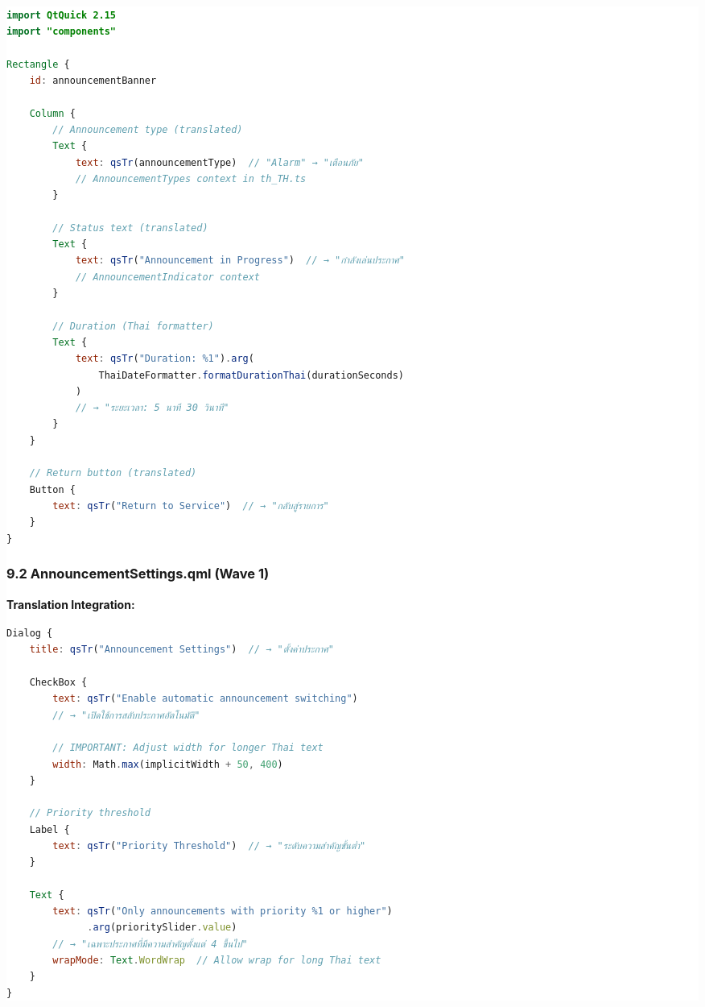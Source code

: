 ```qml
import QtQuick 2.15
import "components"

Rectangle {
    id: announcementBanner
    
    Column {
        // Announcement type (translated)
        Text {
            text: qsTr(announcementType)  // "Alarm" → "เตือนภัย"
            // AnnouncementTypes context in th_TH.ts
        }
        
        // Status text (translated)
        Text {
            text: qsTr("Announcement in Progress")  // → "กำลังเล่นประกาศ"
            // AnnouncementIndicator context
        }
        
        // Duration (Thai formatter)
        Text {
            text: qsTr("Duration: %1").arg(
                ThaiDateFormatter.formatDurationThai(durationSeconds)
            )
            // → "ระยะเวลา: 5 นาที 30 วินาที"
        }
    }
    
    // Return button (translated)
    Button {
        text: qsTr("Return to Service")  // → "กลับสู่รายการ"
    }
}
```

### 9.2 AnnouncementSettings.qml (Wave 1)

**Translation Integration:**

```qml
Dialog {
    title: qsTr("Announcement Settings")  // → "ตั้งค่าประกาศ"
    
    CheckBox {
        text: qsTr("Enable automatic announcement switching")
        // → "เปิดใช้การสลับประกาศอัตโนมัติ"
        
        // IMPORTANT: Adjust width for longer Thai text
        width: Math.max(implicitWidth + 50, 400)
    }
    
    // Priority threshold
    Label {
        text: qsTr("Priority Threshold")  // → "ระดับความสำคัญขั้นต่ำ"
    }
    
    Text {
        text: qsTr("Only announcements with priority %1 or higher")
              .arg(prioritySlider.value)
        // → "เฉพาะประกาศที่มีความสำคัญตั้งแต่ 4 ขึ้นไป"
        wrapMode: Text.WordWrap  // Allow wrap for long Thai text
    }
}
```